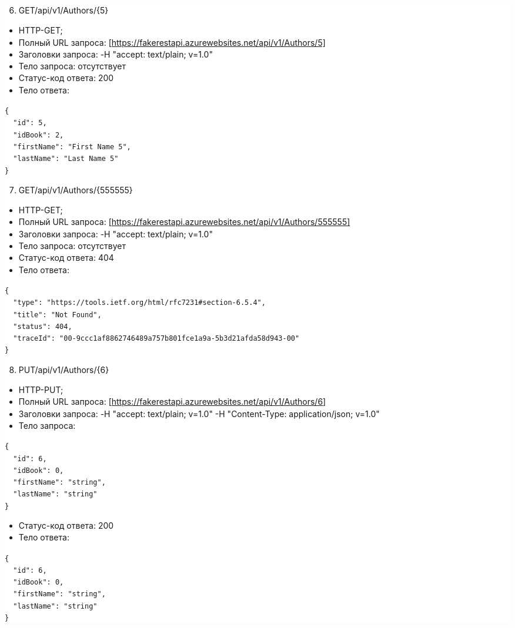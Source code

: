 6. GET​/api​/v1​/Authors​/{5}
- HTTP-GET;
- Полный URL запроса: [https://fakerestapi.azurewebsites.net/api/v1/Authors/5]
- Заголовки запроса: -H  "accept: text/plain; v=1.0"
- Тело запроса: отсутствует
- Статус-код ответа: 200
- Тело ответа: 
```
{
  "id": 5,
  "idBook": 2,
  "firstName": "First Name 5",
  "lastName": "Last Name 5"
}
```

7. GET​/api​/v1​/Authors​/{555555}
- HTTP-GET;
- Полный URL запроса: [https://fakerestapi.azurewebsites.net/api/v1/Authors/555555]
- Заголовки запроса: -H  "accept: text/plain; v=1.0"
- Тело запроса: отсутствует
- Статус-код ответа: 404
- Тело ответа: 
```
{
  "type": "https://tools.ietf.org/html/rfc7231#section-6.5.4",
  "title": "Not Found",
  "status": 404,
  "traceId": "00-9ccc1af8862746489a757b801fce1a9a-5b3d21afda58d943-00"
}
```

8. PUT​/api​/v1​/Authors​/{6}
- HTTP-PUT;
- Полный URL запроса: [https://fakerestapi.azurewebsites.net/api/v1/Authors/6]
- Заголовки запроса: -H  "accept: text/plain; v=1.0" -H  "Content-Type: application/json; v=1.0"
- Тело запроса: 
```
{
  "id": 6,
  "idBook": 0,
  "firstName": "string",
  "lastName": "string"
}
```
- Статус-код ответа: 200
- Тело ответа: 
```
{
  "id": 6,
  "idBook": 0,
  "firstName": "string",
  "lastName": "string"
}
```
